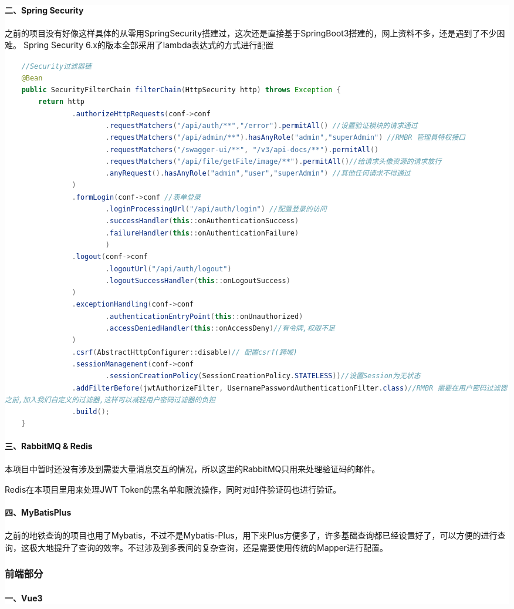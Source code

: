 #### 二、Spring Security 

之前的项目没有好像这样具体的从零用SpringSecurity搭建过，这次还是直接基于SpringBoot3搭建的，网上资料不多，还是遇到了不少困难。
Spring Security 6.x的版本全部采用了lambda表达式的方式进行配置

```java
    //Security过滤器链
    @Bean
    public SecurityFilterChain filterChain(HttpSecurity http) throws Exception {
        return http
                .authorizeHttpRequests(conf->conf
                        .requestMatchers("/api/auth/**","/error").permitAll() //设置验证模块的请求通过
                        .requestMatchers("/api/admin/**").hasAnyRole("admin","superAdmin") //RMBR 管理員特权接口
                        .requestMatchers("/swagger-ui/**", "/v3/api-docs/**").permitAll()
                        .requestMatchers("/api/file/getFile/image/**").permitAll()//给请求头像资源的请求放行
                        .anyRequest().hasAnyRole("admin","user","superAdmin") //其他任何请求不得通过
                )
                .formLogin(conf->conf //表单登录
                        .loginProcessingUrl("/api/auth/login") //配置登录的访问
                        .successHandler(this::onAuthenticationSuccess)
                        .failureHandler(this::onAuthenticationFailure)
                        )
                .logout(conf->conf
                        .logoutUrl("/api/auth/logout")
                        .logoutSuccessHandler(this::onLogoutSuccess)
                )
                .exceptionHandling(conf->conf
                        .authenticationEntryPoint(this::onUnauthorized)
                        .accessDeniedHandler(this::onAccessDeny)//有令牌,权限不足
                )
                .csrf(AbstractHttpConfigurer::disable)// 配置csrf(跨域)
                .sessionManagement(conf->conf
                        .sessionCreationPolicy(SessionCreationPolicy.STATELESS))//设置Session为无状态
                .addFilterBefore(jwtAuthorizeFilter, UsernamePasswordAuthenticationFilter.class)//RMBR 需要在用户密码过滤器之前,加入我们自定义的过滤器,这样可以减轻用户密码过滤器的负担
                .build();
    }
```

#### 三、RabbitMQ & Redis

本项目中暂时还没有涉及到需要大量消息交互的情况，所以这里的RabbitMQ只用来处理验证码的邮件。

Redis在本项目里用来处理JWT Token的黑名单和限流操作，同时对邮件验证码也进行验证。

#### 四、MyBatisPlus

之前的地铁查询的项目也用了Mybatis，不过不是Mybatis-Plus，用下来Plus方便多了，许多基础查询都已经设置好了，可以方便的进行查询，这极大地提升了查询的效率。不过涉及到多表间的复杂查询，还是需要使用传统的Mapper进行配置。

### 前端部分

#### 一、Vue3
